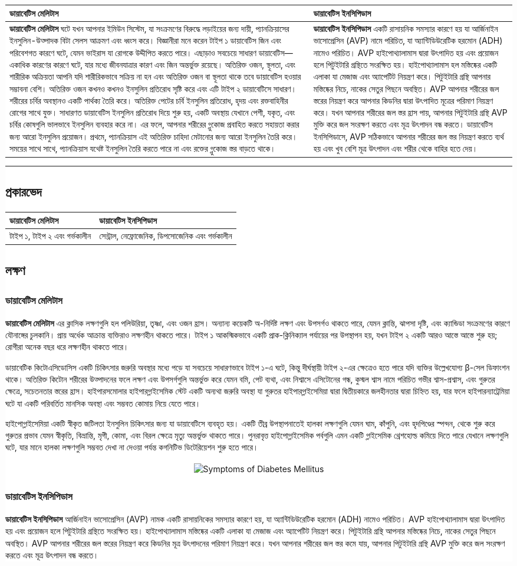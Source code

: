 | **ডায়াবেটিস মেলিটাস**     |  **ডায়াবেটিস ইনসিপিডাস** |
|:--------------------------------|:---------------------------------|
|**ডায়াবেটিস মেলিটাস** ঘটে যখন আপনার ইমিউন সিস্টেম, যা সংক্রমণের বিরুদ্ধে লড়াইয়ের জন্য দায়ী, প্যানক্রিয়াসের ইনসুলিন-উত্পাদক বিটা সেলস আক্রমণ এবং ধ্বংস করে। বিজ্ঞানীরা মনে করেন টাইপ ১ ডায়াবেটিস জিন এবং পরিবেশগত কারণে ঘটে, যেমন ভাইরাস যা রোগকে উদ্দীপিত করতে পারে। এছাড়াও সবচেয়ে সাধারণ ডায়াবেটিস—একাধিক কারণের কারণে ঘটে, যার মধ্যে জীবনযাত্রার কারণ এবং জিন অন্তর্ভুক্ত রয়েছে। অতিরিক্ত ওজন, স্থূলতা, এবং শারীরিক অক্রিয়তা আপনি যদি শারীরিকভাবে সক্রিয় না হন এবং অতিরিক্ত ওজন বা স্থূলতা থাকে তবে ডায়াবেটিস হওয়ার সম্ভাবনা বেশি। অতিরিক্ত ওজন কখনও কখনও ইনসুলিন প্রতিরোধ সৃষ্টি করে এবং এটি টাইপ ২ ডায়াবেটিসে সাধারণ। শরীরের চর্বির অবস্থানও একটি পার্থক্য তৈরি করে। অতিরিক্ত পেটের চর্বি ইনসুলিন প্রতিরোধ, হৃদয় এবং রক্তবাহিনীর রোগের সাথে যুক্ত। সাধারণত ডায়াবেটিস ইনসুলিন প্রতিরোধ দিয়ে শুরু হয়, একটি অবস্থায় যেখানে পেশী, যকৃত, এবং চর্বির কোষগুলি ভালভাবে ইনসুলিন ব্যবহার করে না। এর ফলে, আপনার শরীরের গ্লুকোজ প্রবাহিত করতে সহায়তা করার জন্য আরো ইনসুলিন প্রয়োজন। প্রথমে, প্যানক্রিয়াস এই অতিরিক্ত চাহিদা মেটানোর জন্য আরো ইনসুলিন তৈরি করে। সময়ের সাথে সাথে, প্যানক্রিয়াস যথেষ্ট ইনসুলিন তৈরি করতে পারে না এবং রক্তের গ্লুকোজ স্তর বাড়তে থাকে। |**ডায়াবেটিস ইনসিপিডাস** একটি রাসায়নিক সমস্যার কারণে হয় যা আর্জিনাইন ভাসোপ্রেসিন (AVP) নামে পরিচিত, যা অ্যান্টিডিউরেটিক হরমোন (ADH) নামেও পরিচিত। AVP হাইপোথ্যালামাস দ্বারা উৎপাদিত হয় এবং প্রয়োজন হলে পিটুইটারি গ্রন্থিতে সংরক্ষিত হয়। হাইপোথ্যালামাস হল মস্তিষ্কের একটি এলাকা যা মেজাজ এবং অ্যাপেটিট নিয়ন্ত্রণ করে। পিটুইটারি গ্রন্থি আপনার মস্তিষ্কের নিচে, নাকের সেতুর পিছনে অবস্থিত। AVP আপনার শরীরের জল স্তরের নিয়ন্ত্রণ করে আপনার কিডনির দ্বারা উৎপাদিত মূত্রের পরিমাণ নিয়ন্ত্রণ করে। যখন আপনার শরীরের জল স্তর হ্রাস পায়, আপনার পিটুইটারি গ্রন্থি AVP মুক্তি করে জল সংরক্ষণ করতে এবং মূত্র উৎপাদন বন্ধ করতে। ডায়াবেটিস ইনসিপিডাসে, AVP সঠিকভাবে আপনার শরীরের জল স্তর নিয়ন্ত্রণ করতে ব্যর্থ হয় এবং খুব বেশি মূত্র উৎপাদন এবং শরীর থেকে বাহির হতে দেয়।   |

---

## প্রকারভেদ

| **ডায়াবেটিস মেলিটাস**     |  **ডায়াবেটিস ইনসিপিডাস** |
|:--------------------------|:--------------|
| টাইপ ১, টাইপ ২ এবং গর্ভকালীন | সেন্ট্রাল, নেফ্রোজেনিক, ডিপসোজেনিক এবং গর্ভকালীন |


## লক্ষণ
### ডায়াবেটিস মেলিটাস
**ডায়াবেটিস মেলিটাস** এর ক্লাসিক লক্ষণগুলি হল পলিউরিয়া, তৃষ্ণা, এবং ওজন হ্রাস। অন্যান্য কয়েকটি অ-নির্দিষ্ট লক্ষণ এবং উপসর্গও থাকতে পারে, যেমন ক্লান্তি, ঝাপসা দৃষ্টি, এবং ক্যান্ডিডা সংক্রমণের কারণে যৌনাঙ্গের চুলকানি। প্রায় অর্ধেক আক্রান্ত ব্যক্তিরাও লক্ষণহীন থাকতে পারে। টাইপ ১ আকস্মিকভাবে একটি প্রাক-ক্লিনিক্যাল পর্যায়ের পর উপস্থাপন হয়, যখন টাইপ ২ একটি আরও আস্তে আস্তে শুরু হয়; রোগীরা অনেক বছর ধরে লক্ষণহীন থাকতে পারে।

ডায়াবেটিক কিটোএসিডোসিস একটি চিকিৎসার জরুরি অবস্থার মধ্যে পড়ে যা সবচেয়ে সাধারণভাবে টাইপ ১-এ ঘটে, কিন্তু দীর্ঘস্থায়ী টাইপ ২-এর ক্ষেত্রেও হতে পারে যদি ব্যক্তির উল্লেখযোগ্য β-সেল ডিফাংশন থাকে। অতিরিক্ত কিটোন শরীরের উত্পাদনের ফলে লক্ষণ এবং উপসর্গগুলি অন্তর্ভুক্ত করে যেমন বমি, পেট ব্যথা, এবং নিশ্বাসে এসিটোনের গন্ধ, কুস্মল শ্বাস নামে পরিচিত গভীর শ্বাস-প্রশ্বাস, এবং গুরুতর ক্ষেত্রে, সচেতনতার স্তরের হ্রাস। হাইপারসমোলার হাইপারগ্লাইসেমিক স্টেট একটি অন্যথা জরুরি অবস্থা যা গুরুতর হাইপারগ্লাইসেমিয়া দ্বারা দ্বিতীয়কারে জলহীনতার দ্বারা চিহ্নিত হয়, যার ফলে হাইপারন্যাট্রেমিয়া ঘটে যা একটি পরিবর্তিত মানসিক অবস্থা এবং সম্ভবত কোমায় নিয়ে যেতে পারে।

হাইপোগ্লাইসেমিয়া একটি স্বীকৃত জটিলতা ইনসুলিন চিকিৎসার জন্য যা ডায়াবেটিসে ব্যবহৃত হয়। একটি তীব্র উপস্থাপনাতেই হালকা লক্ষণগুলি যেমন ঘাম, কাঁপুনি, এবং হৃদপিণ্ডের স্পন্দন, থেকে শুরু করে গুরুতর প্রভাব যেমন স্বীকৃতি, বিভ্রান্তি, মৃগী, কোমা, এবং বিরল ক্ষেত্রে মৃত্যু অন্তর্ভুক্ত থাকতে পারে। পুনরাবৃত্ত হাইপোগ্লাইসেমিক পর্বগুলি এমন একটি গ্লাইসেমিক থ্রেশহোল্ড কমিয়ে দিতে পারে যেখানে লক্ষণগুলি ঘটে, যার মানে হালকা লক্ষণগুলি সম্ভবত দেখা না দেওয়া পর্যন্ত কগনিটিভ ডিটেরিয়েশন শুরু হতে পারে।


<p align="center">
  <img src="Assetss/Symptoms_of_Diabetes_Mellitus.png" alt="Symptoms of Diabetes Mellitus" style="width: 40%; border: 2px solid white;">
</p>

### ডায়াবেটিস ইনসিপিডাস

**ডায়াবেটিস ইনসিপিডাস** আর্জিনাইন ভাসোপ্রেসিন (AVP) নামক একটি রাসায়নিকের সমস্যার কারণে হয়, যা অ্যান্টিডিউরেটিক হরমোন (ADH) নামেও পরিচিত।
AVP হাইপোথ্যালামাস দ্বারা উৎপাদিত হয় এবং প্রয়োজন হলে পিটুইটারি গ্রন্থিতে সংরক্ষিত হয়। হাইপোথ্যালামাস মস্তিষ্কের একটি এলাকা যা মেজাজ এবং অ্যাপেটিট নিয়ন্ত্রণ করে। পিটুইটারি গ্রন্থি আপনার মস্তিষ্কের নিচে, নাকের সেতুর পিছনে অবস্থিত। AVP আপনার শরীরের জল স্তরের নিয়ন্ত্রণ করে কিডনির মূত্র উৎপাদনের পরিমাণ নিয়ন্ত্রণ করে।
যখন আপনার শরীরের জল স্তর কমে যায়, আপনার পিটুইটারি গ্রন্থি AVP মুক্তি করে জল সংরক্ষণ করতে এবং মূত্র উৎপাদন বন্ধ করতে।

